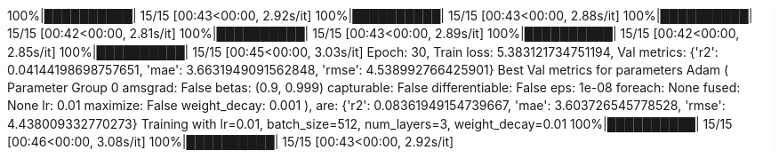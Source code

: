 100%|██████████| 15/15 [00:43<00:00,  2.92s/it]
100%|██████████| 15/15 [00:43<00:00,  2.88s/it]
100%|██████████| 15/15 [00:42<00:00,  2.81s/it]
100%|██████████| 15/15 [00:43<00:00,  2.89s/it]
100%|██████████| 15/15 [00:42<00:00,  2.85s/it]
100%|██████████| 15/15 [00:45<00:00,  3.03s/it]
Epoch: 30, Train loss: 5.383121734751194, Val metrics: {'r2': 0.04144198698757651, 'mae': 3.6631949091562848, 'rmse': 4.538992766425901}
Best Val metrics for parameters Adam (
Parameter Group 0
    amsgrad: False
    betas: (0.9, 0.999)
    capturable: False
    differentiable: False
    eps: 1e-08
    foreach: None
    fused: None
    lr: 0.01
    maximize: False
    weight_decay: 0.001
), are: {'r2': 0.08361949154739667, 'mae': 3.603726545778528, 'rmse': 4.438009332770273}
Training with lr=0.01, batch_size=512, num_layers=3, weight_decay=0.01
100%|██████████| 15/15 [00:46<00:00,  3.08s/it]
100%|██████████| 15/15 [00:43<00:00,  2.92s/it]
